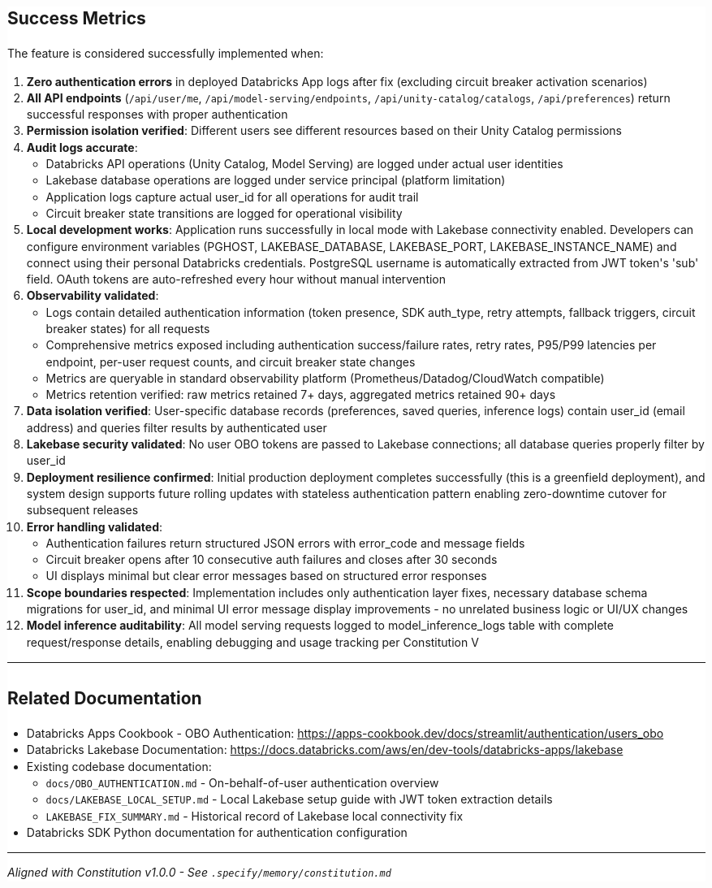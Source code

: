 
## Success Metrics

The feature is considered successfully implemented when:

1. **Zero authentication errors** in deployed Databricks App logs after fix (excluding circuit breaker activation scenarios)
2. **All API endpoints** (`/api/user/me`, `/api/model-serving/endpoints`, `/api/unity-catalog/catalogs`, `/api/preferences`) return successful responses with proper authentication
3. **Permission isolation verified**: Different users see different resources based on their Unity Catalog permissions
4. **Audit logs accurate**: 
   - Databricks API operations (Unity Catalog, Model Serving) are logged under actual user identities
   - Lakebase database operations are logged under service principal (platform limitation)
   - Application logs capture actual user_id for all operations for audit trail
   - Circuit breaker state transitions are logged for operational visibility
5. **Local development works**: Application runs successfully in local mode with Lakebase connectivity enabled. Developers can configure environment variables (PGHOST, LAKEBASE_DATABASE, LAKEBASE_PORT, LAKEBASE_INSTANCE_NAME) and connect using their personal Databricks credentials. PostgreSQL username is automatically extracted from JWT token's 'sub' field. OAuth tokens are auto-refreshed every hour without manual intervention
6. **Observability validated**: 
   - Logs contain detailed authentication information (token presence, SDK auth_type, retry attempts, fallback triggers, circuit breaker states) for all requests
   - Comprehensive metrics exposed including authentication success/failure rates, retry rates, P95/P99 latencies per endpoint, per-user request counts, and circuit breaker state changes
   - Metrics are queryable in standard observability platform (Prometheus/Datadog/CloudWatch compatible)
   - Metrics retention verified: raw metrics retained 7+ days, aggregated metrics retained 90+ days
7. **Data isolation verified**: User-specific database records (preferences, saved queries, inference logs) contain user_id (email address) and queries filter results by authenticated user
8. **Lakebase security validated**: No user OBO tokens are passed to Lakebase connections; all database queries properly filter by user_id
9. **Deployment resilience confirmed**: Initial production deployment completes successfully (this is a greenfield deployment), and system design supports future rolling updates with stateless authentication pattern enabling zero-downtime cutover for subsequent releases
10. **Error handling validated**:
    - Authentication failures return structured JSON errors with error_code and message fields
    - Circuit breaker opens after 10 consecutive auth failures and closes after 30 seconds
    - UI displays minimal but clear error messages based on structured error responses
11. **Scope boundaries respected**: Implementation includes only authentication layer fixes, necessary database schema migrations for user_id, and minimal UI error message display improvements - no unrelated business logic or UI/UX changes
12. **Model inference auditability**: All model serving requests logged to model_inference_logs table with complete request/response details, enabling debugging and usage tracking per Constitution V

---

## Related Documentation

- Databricks Apps Cookbook - OBO Authentication: https://apps-cookbook.dev/docs/streamlit/authentication/users_obo
- Databricks Lakebase Documentation: https://docs.databricks.com/aws/en/dev-tools/databricks-apps/lakebase
- Existing codebase documentation: 
  - `docs/OBO_AUTHENTICATION.md` - On-behalf-of-user authentication overview
  - `docs/LAKEBASE_LOCAL_SETUP.md` - Local Lakebase setup guide with JWT token extraction details
  - `LAKEBASE_FIX_SUMMARY.md` - Historical record of Lakebase local connectivity fix
- Databricks SDK Python documentation for authentication configuration

---

*Aligned with Constitution v1.0.0 - See `.specify/memory/constitution.md`*
